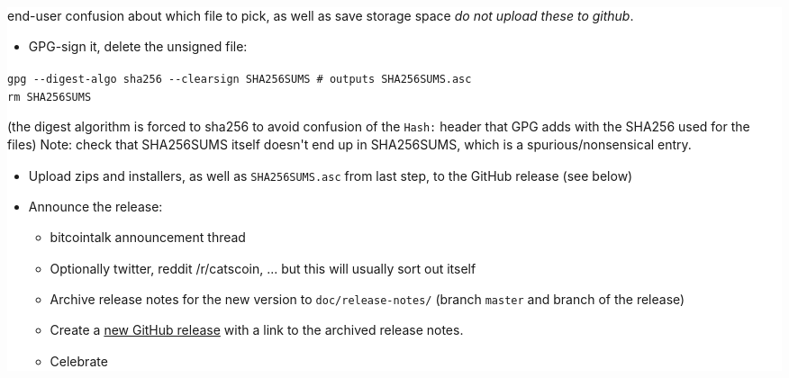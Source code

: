 end-user confusion about which file to pick, as well as save storage
space *do not upload these to github*.

- GPG-sign it, delete the unsigned file:
```
gpg --digest-algo sha256 --clearsign SHA256SUMS # outputs SHA256SUMS.asc
rm SHA256SUMS
```
(the digest algorithm is forced to sha256 to avoid confusion of the `Hash:` header that GPG adds with the SHA256 used for the files)
Note: check that SHA256SUMS itself doesn't end up in SHA256SUMS, which is a spurious/nonsensical entry.

- Upload zips and installers, as well as `SHA256SUMS.asc` from last step, to the GitHub release (see below)

- Announce the release:

  - bitcointalk announcement thread

  - Optionally twitter, reddit /r/catscoin, ... but this will usually sort out itself

  - Archive release notes for the new version to `doc/release-notes/` (branch `master` and branch of the release)

  - Create a [new GitHub release](https://github.com/CATScoin/CATSCOIN/releases/new) with a link to the archived release notes.

  - Celebrate
